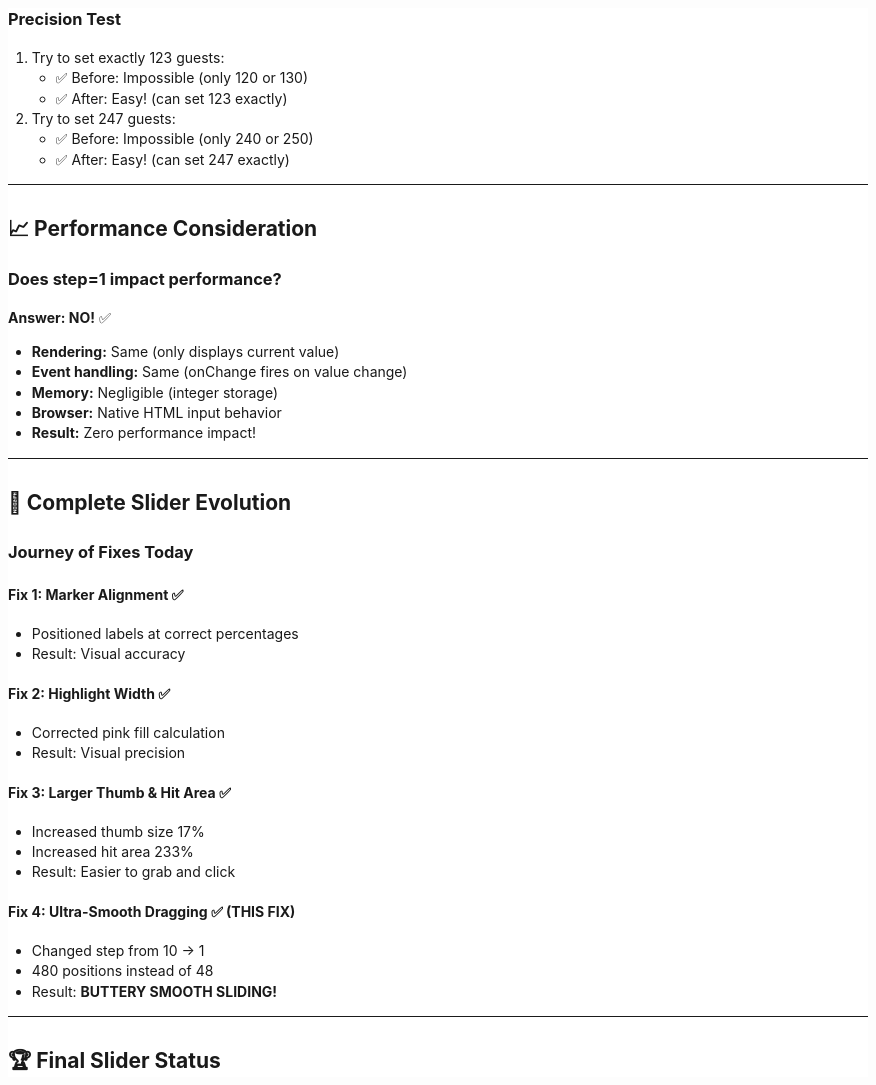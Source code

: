 ### Precision Test
1. Try to set exactly 123 guests:
   - ✅ Before: Impossible (only 120 or 130)
   - ✅ After: Easy! (can set 123 exactly)
2. Try to set 247 guests:
   - ✅ Before: Impossible (only 240 or 250)
   - ✅ After: Easy! (can set 247 exactly)

---

## 📈 Performance Consideration

### Does step=1 impact performance?

**Answer: NO!** ✅

- **Rendering:** Same (only displays current value)
- **Event handling:** Same (onChange fires on value change)
- **Memory:** Negligible (integer storage)
- **Browser:** Native HTML input behavior
- **Result:** Zero performance impact!

---

## 🎉 Complete Slider Evolution

### Journey of Fixes Today

#### Fix 1: Marker Alignment ✅
- Positioned labels at correct percentages
- Result: Visual accuracy

#### Fix 2: Highlight Width ✅
- Corrected pink fill calculation
- Result: Visual precision

#### Fix 3: Larger Thumb & Hit Area ✅
- Increased thumb size 17%
- Increased hit area 233%
- Result: Easier to grab and click

#### Fix 4: Ultra-Smooth Dragging ✅ (THIS FIX)
- Changed step from 10 → 1
- 480 positions instead of 48
- Result: **BUTTERY SMOOTH SLIDING!**

---

## 🏆 Final Slider Status
